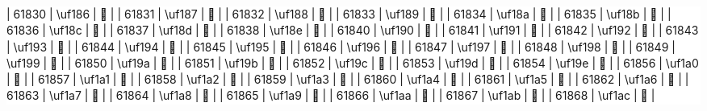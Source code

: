 | 61830   | \uf186  |      |
| 61831   | \uf187  |      |
| 61832   | \uf188  |      |
| 61833   | \uf189  |      |
| 61834   | \uf18a  |      |
| 61835   | \uf18b  |      |
| 61836   | \uf18c  |      |
| 61837   | \uf18d  |      |
| 61838   | \uf18e  |      |
| 61840   | \uf190  |      |
| 61841   | \uf191  |      |
| 61842   | \uf192  |      |
| 61843   | \uf193  |      |
| 61844   | \uf194  |      |
| 61845   | \uf195  |      |
| 61846   | \uf196  |      |
| 61847   | \uf197  |      |
| 61848   | \uf198  |      |
| 61849   | \uf199  |      |
| 61850   | \uf19a  |      |
| 61851   | \uf19b  |      |
| 61852   | \uf19c  |      |
| 61853   | \uf19d  |      |
| 61854   | \uf19e  |      |
| 61856   | \uf1a0  |      |
| 61857   | \uf1a1  |      |
| 61858   | \uf1a2  |      |
| 61859   | \uf1a3  |      |
| 61860   | \uf1a4  |      |
| 61861   | \uf1a5  |      |
| 61862   | \uf1a6  |      |
| 61863   | \uf1a7  |      |
| 61864   | \uf1a8  |      |
| 61865   | \uf1a9  |      |
| 61866   | \uf1aa  |      |
| 61867   | \uf1ab  |      |
| 61868   | \uf1ac  |      |